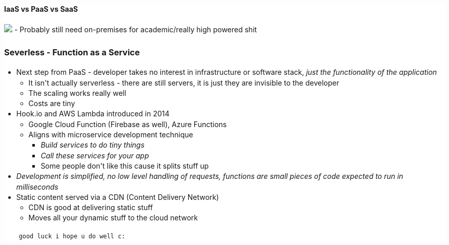 #### IaaS vs PaaS vs SaaS

![](lec19/lec190.png) - Probably still need on-premises for
academic/really high powered shit

### Severless - Function as a Service

-   Next step from PaaS - developer takes no interest in infrastructure
    or software stack, *just the functionality of the application*
    -   It isn't actually serverless - there are still servers, it is
        just they are invisible to the developer
    -   The scaling works really well
    -   Costs are tiny
-   Hook.io and AWS Lambda introduced in 2014
    -   Google Cloud Function (Firebase as well), Azure Functions
    -   Aligns with microservice development technique
        -   *Build services to do tiny things*
        -   *Call these services for your app*
        -   Some people don't like this cause it splits stuff up
-   *Development is simplified, no low level handling of requests,
    functions are small pieces of code expected to run in milliseconds*
-   Static content served via a CDN (Content Delivery Network)
    -   CDN is good at delivering static stuff
    -   Moves all your dynamic stuff to the cloud network

```
    good luck i hope u do well c:
```

